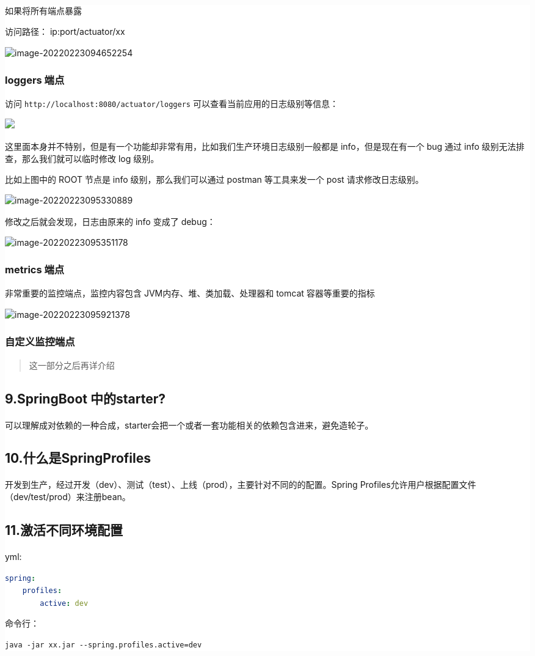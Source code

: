 如果将所有端点暴露

访问路径： ip:port/actuator/xx

![image-20220223094652254](https://gitee.com/lingzhexi/blogImage/raw/master/img/2021/12/image-20220223094652254.png) 

### loggers 端点

访问 `http://localhost:8080/actuator/loggers` 可以查看当前应用的日志级别等信息：

![](https://gitee.com/lingzhexi/blogImage/raw/master/img/2021/12/image-20220223095239970.png) 

这里面本身并不特别，但是有一个功能却非常有用，比如我们生产环境日志级别一般都是 info，但是现在有一个 bug 通过 info 级别无法排查，那么我们就可以临时修改 log 级别。

比如上图中的 ROOT 节点是 info 级别，那么我们可以通过 postman 等工具来发一个 post 请求修改日志级别。 

![image-20220223095330889](https://gitee.com/lingzhexi/blogImage/raw/master/img/2021/12/image-20220223095330889.png) 

修改之后就会发现，日志由原来的 info 变成了 debug： 

![image-20220223095351178](https://gitee.com/lingzhexi/blogImage/raw/master/img/2021/12/image-20220223095351178.png) 

### metrics 端点

非常重要的监控端点，监控内容包含 JVM内存、堆、类加载、处理器和 tomcat 容器等重要的指标

![image-20220223095921378](https://gitee.com/lingzhexi/blogImage/raw/master/img/2021/12/image-20220223095921378.png) 

### 自定义监控端点 

> 这一部分之后再详介绍

## 9.SpringBoot 中的starter?

可以理解成对依赖的一种合成，starter会把一个或者一套功能相关的依赖包含进来，避免造轮子。



## 10.什么是SpringProfiles

开发到生产，经过开发（dev）、测试（test）、上线（prod），主要针对不同的的配置。Spring Profiles允许用户根据配置文件（dev/test/prod）来注册bean。

## 11.激活不同环境配置

yml:

```yaml
spring:
	profiles:
		active: dev
```

   命令行：

```shell
java -jar xx.jar --spring.profiles.active=dev
```
